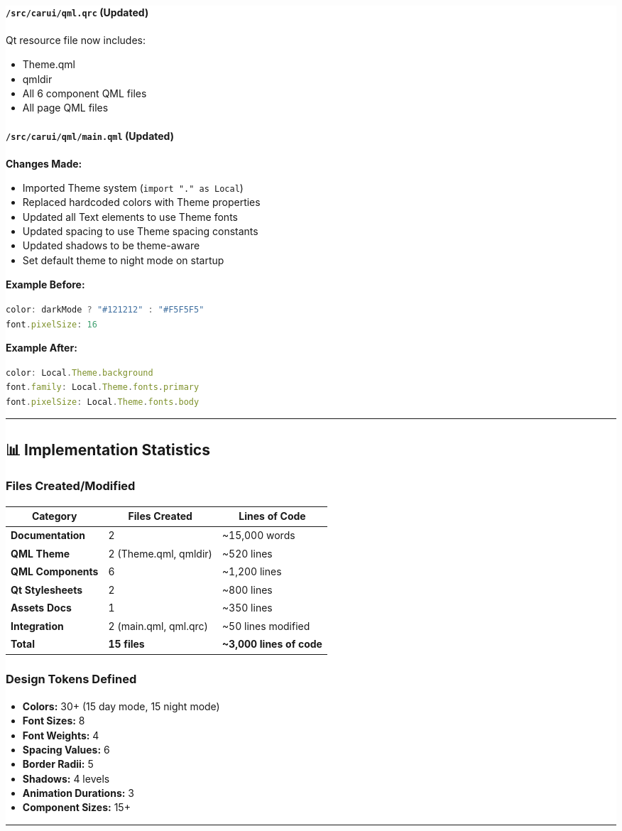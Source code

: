 #### `/src/carui/qml.qrc` (Updated)
Qt resource file now includes:
- Theme.qml
- qmldir
- All 6 component QML files
- All page QML files

#### `/src/carui/qml/main.qml` (Updated)
**Changes Made:**
- Imported Theme system (`import "." as Local`)
- Replaced hardcoded colors with Theme properties
- Updated all Text elements to use Theme fonts
- Updated spacing to use Theme spacing constants
- Updated shadows to be theme-aware
- Set default theme to night mode on startup

**Example Before:**
```qml
color: darkMode ? "#121212" : "#F5F5F5"
font.pixelSize: 16
```

**Example After:**
```qml
color: Local.Theme.background
font.family: Local.Theme.fonts.primary
font.pixelSize: Local.Theme.fonts.body
```

---

## 📊 Implementation Statistics

### Files Created/Modified

| Category | Files Created | Lines of Code |
|----------|--------------|---------------|
| **Documentation** | 2 | ~15,000 words |
| **QML Theme** | 2 (Theme.qml, qmldir) | ~520 lines |
| **QML Components** | 6 | ~1,200 lines |
| **Qt Stylesheets** | 2 | ~800 lines |
| **Assets Docs** | 1 | ~350 lines |
| **Integration** | 2 (main.qml, qml.qrc) | ~50 lines modified |
| **Total** | **15 files** | **~3,000 lines of code** |

### Design Tokens Defined

- **Colors:** 30+ (15 day mode, 15 night mode)
- **Font Sizes:** 8
- **Font Weights:** 4
- **Spacing Values:** 6
- **Border Radii:** 5
- **Shadows:** 4 levels
- **Animation Durations:** 3
- **Component Sizes:** 15+

---